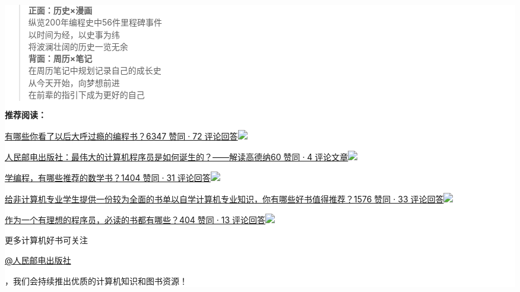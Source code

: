 > **正面：历史×漫画**  
> 纵览200年编程史中56件里程碑事件  
> 以时间为经，以史事为纬  
> 将波澜壮阔的历史一览无余  
> **背面：周历×笔记**  
> 在周历笔记中规划记录自己的成长史  
> 从今天开始，向梦想前进  
> 在前辈的指引下成为更好的自己


**推荐阅读：**

[有哪些你看了以后大呼过瘾的编程书？6347 赞同 · 72 评论回答![](https://pic4.zhimg.com/v2-5ca8c84cd557b8c2ec0629f3e9654943_120x160.jpg)](https://www.zhihu.com/question/50408698/answer/1154160248)

[人民邮电出版社：最伟大的计算机程序员是如何诞生的？——解读高德纳60 赞同 · 4 评论文章![](https://pic1.zhimg.com/v2-9fec5ca62e54035137f392c59c90597c_180x120.jpg)](https://zhuanlan.zhihu.com/p/75180572)

[学编程，有哪些推荐的数学书？1404 赞同 · 31 评论回答![](https://pic4.zhimg.com/v2-197ab4699d5f141fd3dcda53828ab147_ipico.jpg)](https://www.zhihu.com/question/21143456/answer/966585871)

[给非计算机专业学生提供一份较为全面的书单以自学计算机专业知识，你有哪些好书值得推荐？1576 赞同 · 33 评论回答![](https://pic1.zhimg.com/v2-b2e4941e9a4c3e36923545d9c2f3f174_ipico.jpg)](https://www.zhihu.com/question/22965065/answer/923793554)

[作为一个有理想的程序员，必读的书都有哪些？404 赞同 · 13 评论回答![](https://pic2.zhimg.com/v2-e1017273a2b64335571d26cf4a7b51e1_ipico.jpg)](https://www.zhihu.com/question/30978728/answer/1181746171)

更多计算机好书可关注

[@人民邮电出版社](//www.zhihu.com/people/2a9c95c4b3096cba586584844e149340)

，我们会持续推出优质的计算机知识和图书资源！